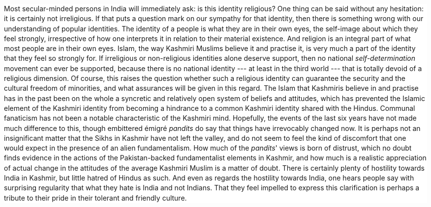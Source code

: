 [^azaadi]: Freedom from oppression; Also used for Independence.

Most secular-minded persons in India will
immediately ask: is this identity religious?
One thing can be said without any hesitation:
it is certainly not irreligious. If that puts a
question mark on our sympathy for that
identity, then there is something wrong with
our understanding of popular identities. The
identity of a people is what they are in their
own eyes, the self-image about which they
feel strongly, irrespective of how one
interprets it in relation to their material
existence. And religion is an integral part
of what most people are in their own eyes.
Islam, the way Kashmiri Muslims believe
it and practise it, is very much a part of the
identity that they feel so strongly for. If
irreligious or non-religious identities alone
deserve support, then no national _self-determination_
movement can ever be
supported, because there is no national
identity --- at least in the third world --- that
is totally devoid of a religious dimension.
Of course, this raises the question whether
such a religious identity can guarantee the
security and the cultural freedom of
minorities, and what assurances will be given
in this regard. The Islam that Kashmiris
believe in and practise has in the past been
on the whole a syncretic and relatively open
system of beliefs and attitudes, which has
prevented the Islamic element of the Kashmiri
identity from becoming a hindrance to a
common Kashmiri identity shared with the
Hindus. Communal fanaticism has not been
a notable characteristic of the Kashmiri mind.
Hopefully, the events of the last six years
have not made much difference to this, though
embittered émigré _pandits_ do say that things
have irrevocably changed now. It is perhaps
not an insignificant matter that the Sikhs in
Kashmir have not left the valley, and do not
seem to feel the kind of discomfort that one
would expect in the presence of an alien
fundamentalism. How much of the _pandits_'
views is born of distrust, which no doubt
finds evidence in the actions of the Pakistan-backed
fundamentalist elements in Kashmir,
and how much is a realistic appreciation of
actual change in the attitudes of the average
Kashmiri Muslim is a matter of doubt. There
is certainly plenty of hostility towards India
in Kashmir, but little hatred of Hindus as
such. And even as regards the hostility
towards India, one hears people say with
surprising regularity that what they hate is
India and not Indians. That they feel impelled
to express this clarification is perhaps a
tribute to their pride in their tolerant and
friendly culture.


[^atut-ang]: Integral part. Used by Indian state while denying the right of Kashmiris thier right to self-determination.
[^jawan]: An infantryman; a soldier.